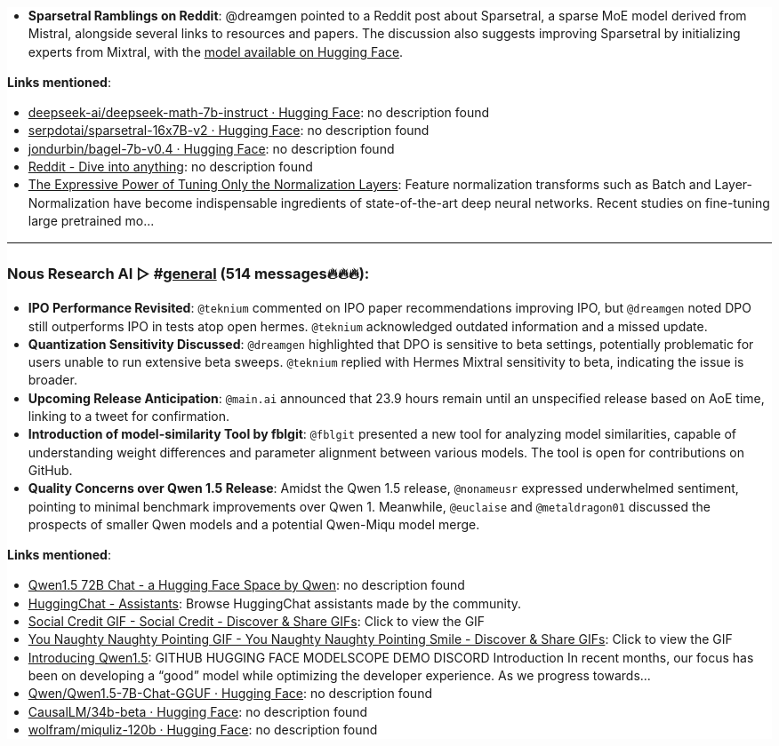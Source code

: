 - **Sparsetral Ramblings on Reddit**: @dreamgen pointed to a Reddit post about Sparsetral, a sparse MoE model derived from Mistral, alongside several links to resources and papers. The discussion also suggests improving Sparsetral by initializing experts from Mixtral, with the [model available on Hugging Face](https://huggingface.co/serpdotai/sparsetral-16x7B-v2).

**Links mentioned**:

- [deepseek-ai/deepseek-math-7b-instruct · Hugging Face](https://huggingface.co/deepseek-ai/deepseek-math-7b-instruct): no description found
- [serpdotai/sparsetral-16x7B-v2 · Hugging Face](https://huggingface.co/serpdotai/sparsetral-16x7B-v2): no description found
- [jondurbin/bagel-7b-v0.4 · Hugging Face](https://huggingface.co/jondurbin/bagel-7b-v0.4): no description found
- [Reddit - Dive into anything](https://www.reddit.com/r/LocalLLaMA/comments/1ajwijf/model_release_sparsetral/): no description found
- [The Expressive Power of Tuning Only the Normalization Layers](https://arxiv.org/abs/2302.07937): Feature normalization transforms such as Batch and Layer-Normalization have become indispensable ingredients of state-of-the-art deep neural networks. Recent studies on fine-tuning large pretrained mo...

  

---


### Nous Research AI ▷ #[general](https://discord.com/channels/1053877538025386074/1149866623109439599/1203975647131729940) (514 messages🔥🔥🔥): 

- **IPO Performance Revisited**: `@teknium` commented on IPO paper recommendations improving IPO, but `@dreamgen` noted DPO still outperforms IPO in tests atop open hermes. `@teknium` acknowledged outdated information and a missed update.
- **Quantization Sensitivity Discussed**: `@dreamgen` highlighted that DPO is sensitive to beta settings, potentially problematic for users unable to run extensive beta sweeps. `@teknium` replied with Hermes Mixtral sensitivity to beta, indicating the issue is broader.
- **Upcoming Release Anticipation**: `@main.ai` announced that 23.9 hours remain until an unspecified release based on AoE time, linking to a tweet for confirmation.
- **Introduction of model-similarity Tool by fblgit**: `@fblgit` presented a new tool for analyzing model similarities, capable of understanding weight differences and parameter alignment between various models. The tool is open for contributions on GitHub.
- **Quality Concerns over Qwen 1.5 Release**: Amidst the Qwen 1.5 release, `@nonameusr` expressed underwhelmed sentiment, pointing to minimal benchmark improvements over Qwen 1. Meanwhile, `@euclaise` and `@metaldragon01` discussed the prospects of smaller Qwen models and a potential Qwen-Miqu model merge.

**Links mentioned**:

- [Qwen1.5 72B Chat - a Hugging Face Space by Qwen](https://huggingface.co/spaces/Qwen/Qwen1.5-72B-Chat): no description found
- [HuggingChat - Assistants](https://huggingface.co/chat/assistants): Browse HuggingChat assistants made by the community.
- [Social Credit GIF - Social Credit - Discover &amp; Share GIFs](https://tenor.com/view/social-credit-gif-23165146): Click to view the GIF
- [You Naughty Naughty Pointing GIF - You Naughty Naughty Pointing Smile - Discover &amp; Share GIFs](https://tenor.com/view/you-naughty-naughty-pointing-smile-you-gif-17657303): Click to view the GIF
- [Introducing Qwen1.5](https://qwenlm.github.io/blog/qwen1.5/): GITHUB HUGGING FACE MODELSCOPE DEMO DISCORD Introduction In recent months, our focus has been on developing a &ldquo;good&rdquo; model while optimizing the developer experience. As we progress towards...
- [Qwen/Qwen1.5-7B-Chat-GGUF · Hugging Face](https://huggingface.co/Qwen/Qwen1.5-7B-Chat-GGUF): no description found
- [CausalLM/34b-beta · Hugging Face](https://huggingface.co/CausalLM/34b-beta): no description found
- [wolfram/miquliz-120b · Hugging Face](https://huggingface.co/wolfram/miquliz-120b): no description found